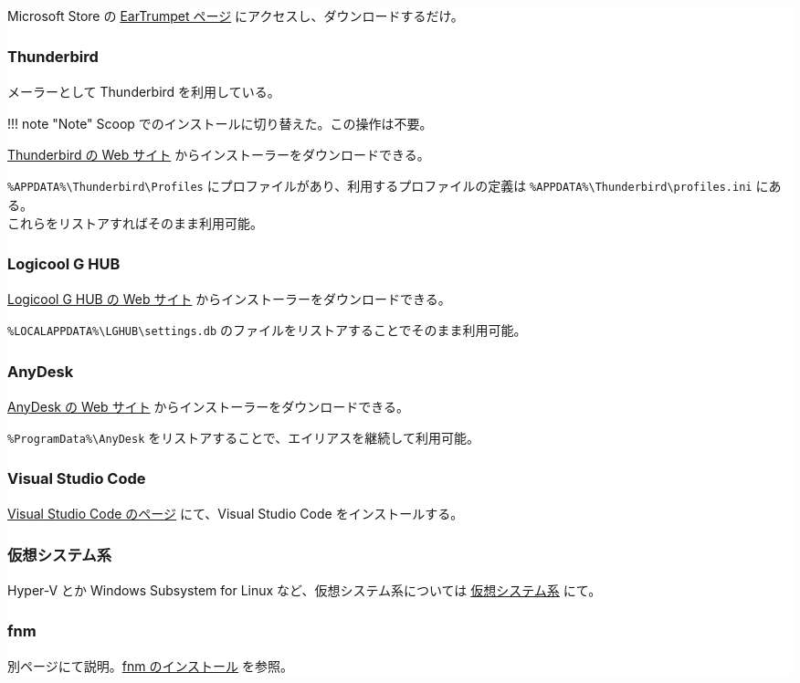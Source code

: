 Microsoft Store の [EarTrumpet ページ](https://apps.microsoft.com/store/detail/9NBLGGH516XP) にアクセスし、ダウンロードするだけ。

### Thunderbird

メーラーとして Thunderbird を利用している。

!!! note "Note"
    Scoop でのインストールに切り替えた。この操作は不要。

[Thunderbird の Web サイト](https://www.thunderbird.net/ja/) からインストーラーをダウンロードできる。

`%APPDATA%\Thunderbird\Profiles` にプロファイルがあり、利用するプロファイルの定義は `%APPDATA%\Thunderbird\profiles.ini` にある。  
これらをリストアすればそのまま利用可能。

### Logicool G HUB

[Logicool G HUB の Web サイト](https://gaming.logicool.co.jp/ja-jp/innovation/g-hub.html) からインストーラーをダウンロードできる。

`%LOCALAPPDATA%\LGHUB\settings.db` のファイルをリストアすることでそのまま利用可能。

### AnyDesk

[AnyDesk の Web サイト](https://anydesk.com/ja) からインストーラーをダウンロードできる。

`%ProgramData%\AnyDesk` をリストアすることで、エイリアスを継続して利用可能。

### Visual Studio Code

[Visual Studio Code のページ](https://code.visualstudio.com/) にて、Visual Studio Code をインストールする。

### 仮想システム系

Hyper-V とか Windows Subsystem for Linux など、仮想システム系については [仮想システム系](virtual-systems.md) にて。

### fnm

別ページにて説明。[fnm のインストール](install-fnm.md) を参照。
